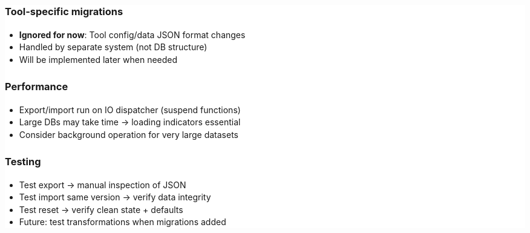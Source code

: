 ### Tool-specific migrations
- **Ignored for now**: Tool config/data JSON format changes
- Handled by separate system (not DB structure)
- Will be implemented later when needed

### Performance
- Export/import run on IO dispatcher (suspend functions)
- Large DBs may take time → loading indicators essential
- Consider background operation for very large datasets

### Testing
- Test export → manual inspection of JSON
- Test import same version → verify data integrity
- Test reset → verify clean state + defaults
- Future: test transformations when migrations added
